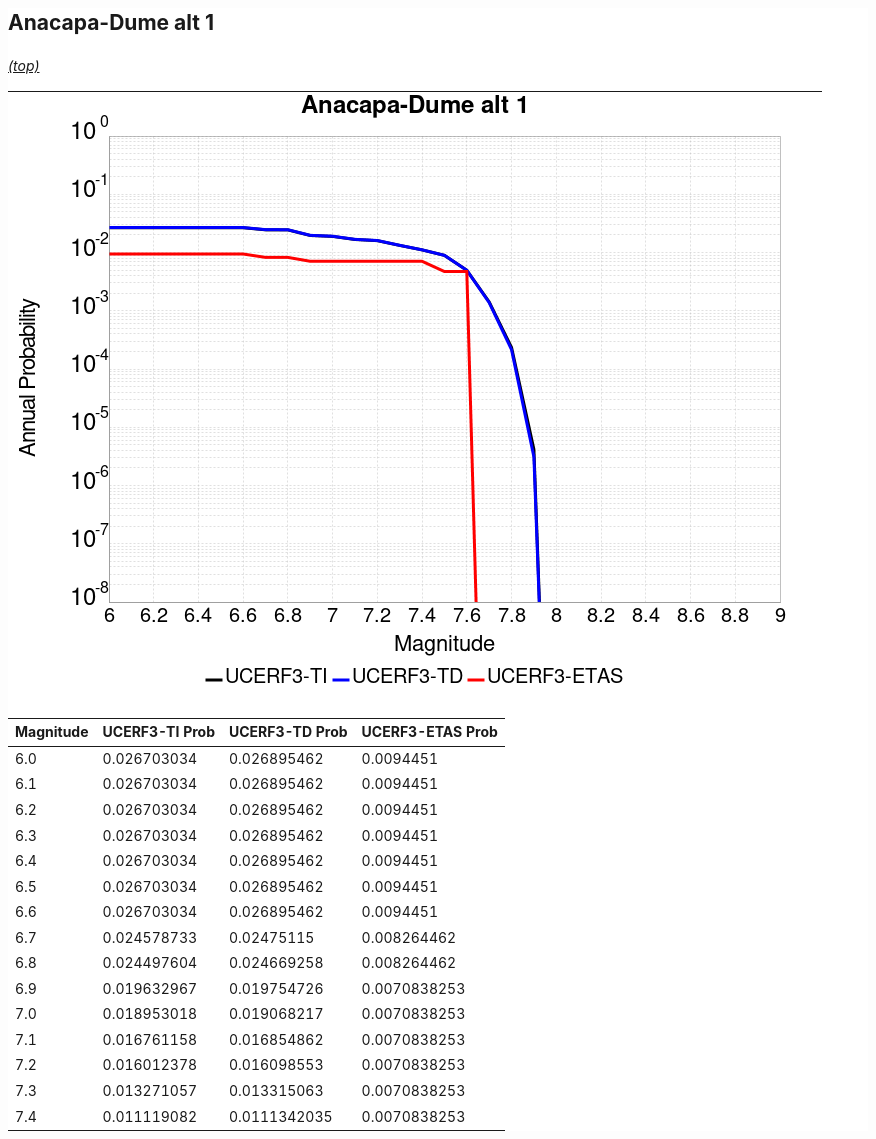 ## Anacapa-Dume alt 1
*[(top)](#table-of-contents)*

| ![MPD](Anacapa_Dume_alt_1.png) |
|-----|

| Magnitude | UCERF3-TI Prob | UCERF3-TD Prob | UCERF3-ETAS Prob |
|-----|-----|-----|-----|
| 6.0 | 0.026703034 | 0.026895462 | 0.0094451 |
| 6.1 | 0.026703034 | 0.026895462 | 0.0094451 |
| 6.2 | 0.026703034 | 0.026895462 | 0.0094451 |
| 6.3 | 0.026703034 | 0.026895462 | 0.0094451 |
| 6.4 | 0.026703034 | 0.026895462 | 0.0094451 |
| 6.5 | 0.026703034 | 0.026895462 | 0.0094451 |
| 6.6 | 0.026703034 | 0.026895462 | 0.0094451 |
| 6.7 | 0.024578733 | 0.02475115 | 0.008264462 |
| 6.8 | 0.024497604 | 0.024669258 | 0.008264462 |
| 6.9 | 0.019632967 | 0.019754726 | 0.0070838253 |
| 7.0 | 0.018953018 | 0.019068217 | 0.0070838253 |
| 7.1 | 0.016761158 | 0.016854862 | 0.0070838253 |
| 7.2 | 0.016012378 | 0.016098553 | 0.0070838253 |
| 7.3 | 0.013271057 | 0.013315063 | 0.0070838253 |
| 7.4 | 0.011119082 | 0.0111342035 | 0.0070838253 |